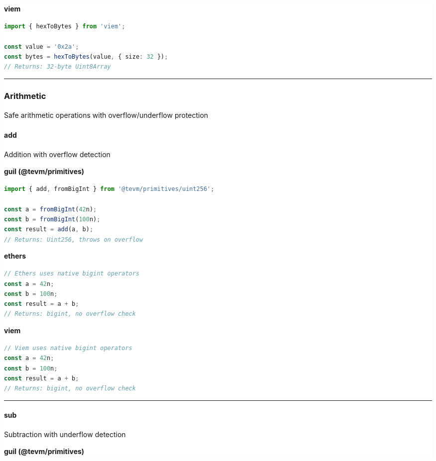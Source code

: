 **viem**

```typescript
import { hexToBytes } from 'viem';

const value = '0x2a';
const bytes = hexToBytes(value, { size: 32 });
// Returns: 32-byte Uint8Array
```

---

### Arithmetic

Safe arithmetic operations with overflow/underflow protection

#### add

Addition with overflow detection

**guil (@tevm/primitives)**

```typescript
import { add, fromBigInt } from '@tevm/primitives/uint256';

const a = fromBigInt(42n);
const b = fromBigInt(100n);
const result = add(a, b);
// Returns: Uint256, throws on overflow
```

**ethers**

```typescript
// Ethers uses native bigint operators
const a = 42n;
const b = 100n;
const result = a + b;
// Returns: bigint, no overflow check
```

**viem**

```typescript
// Viem uses native bigint operators
const a = 42n;
const b = 100n;
const result = a + b;
// Returns: bigint, no overflow check
```

---

#### sub

Subtraction with underflow detection

**guil (@tevm/primitives)**
